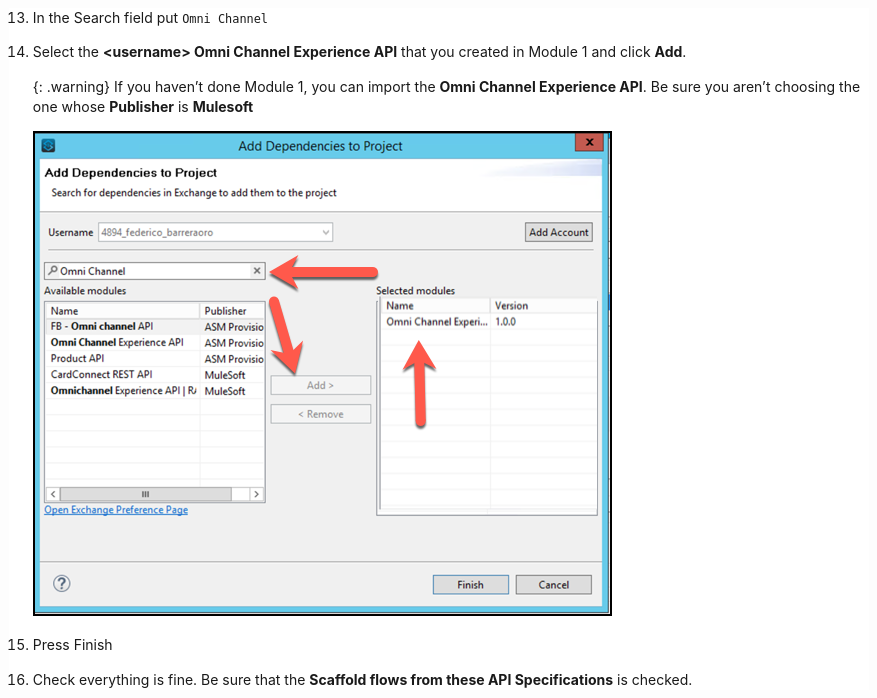 13. In the Search field put `Omni Channel`

14. Select the **\<username\> Omni Channel Experience API** that you created in Module 1 and click **Add**.

    {: .warning}
    If you haven’t done Module 1, you can import the **Omni Channel Experience API**. Be sure you aren’t choosing the one whose **Publisher** is **Mulesoft**

    ![](../../assets/images/module2/lab1/module2_lab1_step1_6_import_RAML.png)

15. Press Finish

16. Check everything is fine. Be sure that the **Scaffold flows from these API Specifications** is checked.